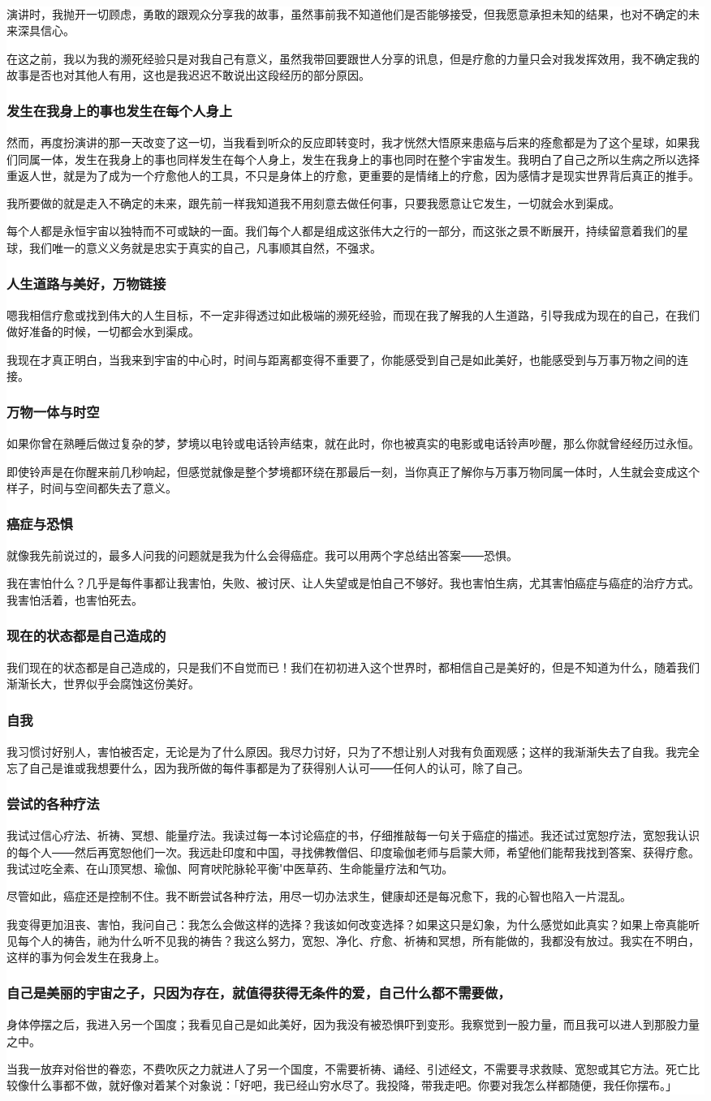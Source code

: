 演讲时，我抛开一切顾虑，勇敢的跟观众分享我的故事，虽然事前我不知道他们是否能够接受，但我愿意承担未知的结果，也对不确定的未来深具信心。

在这之前，我以为我的濒死经验只是对我自己有意义，虽然我带回要跟世人分享的讯息，但是疗愈的力量只会对我发挥效用，我不确定我的故事是否也对其他人有用，这也是我迟迟不敢说出这段经历的部分原因。

### 发生在我身上的事也发生在每个人身上

然而，再度扮演讲的那一天改变了这一切，当我看到听众的反应即转变时，我才恍然大悟原来患癌与后来的痊愈都是为了这个星球，如果我们同属一体，发生在我身上的事也同样发生在每个人身上，发生在我身上的事也同时在整个宇宙发生。我明白了自己之所以生病之所以选择重返人世，就是为了成为一个疗愈他人的工具，不只是身体上的疗愈，更重要的是情绪上的疗愈，因为感情才是现实世界背后真正的推手。

我所要做的就是走入不确定的未来，跟先前一样我知道我不用刻意去做任何事，只要我愿意让它发生，一切就会水到渠成。

每个人都是永恒宇宙以独特而不可或缺的一面。我们每个人都是组成这张伟大之行的一部分，而这张之景不断展开，持续留意着我们的星球，我们唯一的意义义务就是忠实于真实的自己，凡事顺其自然，不强求。

### 人生道路与美好，万物链接

嗯我相信疗愈或找到伟大的人生目标，不一定非得透过如此极端的濒死经验，而现在我了解我的人生道路，引导我成为现在的自己，在我们做好准备的时候，一切都会水到渠成。

我现在才真正明白，当我来到宇宙的中心时，时间与距离都变得不重要了，你能感受到自己是如此美好，也能感受到与万事万物之间的连接。

### 万物一体与时空

如果你曾在熟睡后做过复杂的梦，梦境以电铃或电话铃声结束，就在此时，你也被真实的电影或电话铃声吵醒，那么你就曾经经历过永恒。

即使铃声是在你醒来前几秒响起，但感觉就像是整个梦境都环绕在那最后一刻，当你真正了解你与万事万物同属一体时，人生就会变成这个样子，时间与空间都失去了意义。

### 癌症与恐惧

就像我先前说过的，最多人问我的问题就是我为什么会得癌症。我可以用两个字总结出答案——恐惧。

我在害怕什么？几乎是每件事都让我害怕，失败、被讨厌、让人失望或是怕自己不够好。我也害怕生病，尤其害怕癌症与癌症的治疗方式。我害怕活着，也害怕死去。

### 现在的状态都是自己造成的

我们现在的状态都是自己造成的，只是我们不自觉而已！我们在初初进入这个世界时，都相信自己是美好的，但是不知道为什么，随着我们渐渐长大，世界似乎会腐蚀这份美好。

### 自我

我习惯讨好别人，害怕被否定，无论是为了什么原因。我尽力讨好，只为了不想让别人对我有负面观感；这样的我渐渐失去了自我。我完全忘了自己是谁或我想要什么，因为我所做的每件事都是为了获得别人认可——任何人的认可，除了自己。

### 尝试的各种疗法

我试过信心疗法、祈祷、冥想、能量疗法。我读过每一本讨论癌症的书，仔细推敲每一句关于癌症的描述。我还试过宽恕疗法，宽恕我认识的每个人——然后再宽恕他们一次。我远赴印度和中国，寻找佛教僧侣、印度瑜伽老师与启蒙大师，希望他们能帮我找到答案、获得疗愈。我试过吃全素、在山顶冥想、瑜伽、阿育吠陀脉轮平衡'中医草药、生命能量疗法和气功。

尽管如此，癌症还是控制不住。我不断尝试各种疗法，用尽一切办法求生，健康却还是每况愈下，我的心智也陷入一片混乱。

我变得更加沮丧、害怕，我问自己：我怎么会做这样的选择？我该如何改变选择？如果这只是幻象，为什么感觉如此真实？如果上帝真能听见每个人的祷告，祂为什么听不见我的祷告？我这么努力，宽恕、净化、疗愈、祈祷和冥想，所有能做的，我都没有放过。我实在不明白，这样的事为何会发生在我身上。

### 自己是美丽的宇宙之子，只因为存在，就值得获得无条件的爱，自己什么都不需要做，

身体停摆之后，我进入另一个国度；我看见自己是如此美好，因为我没有被恐惧吓到变形。我察觉到一股力量，而且我可以进人到那股力量之中。

当我一放弃对俗世的眷恋，不费吹灰之力就进人了另一个国度，不需要祈祷、诵经、引述经文，不需要寻求救赎、宽恕或其它方法。死亡比较像什么事都不做，就好像对着某个对象说：「好吧，我已经山穷水尽了。我投降，带我走吧。你要对我怎么样都随便，我任你摆布。」
